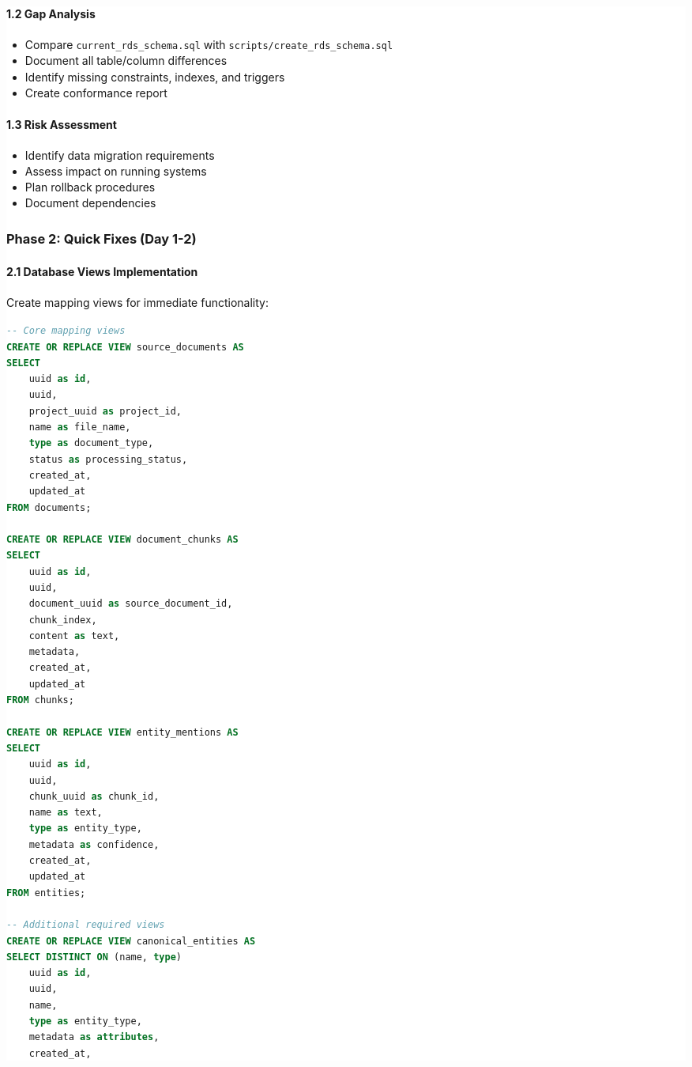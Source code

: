 #### 1.2 Gap Analysis
- Compare `current_rds_schema.sql` with `scripts/create_rds_schema.sql`
- Document all table/column differences
- Identify missing constraints, indexes, and triggers
- Create conformance report

#### 1.3 Risk Assessment
- Identify data migration requirements
- Assess impact on running systems
- Plan rollback procedures
- Document dependencies

### Phase 2: Quick Fixes (Day 1-2)

#### 2.1 Database Views Implementation
Create mapping views for immediate functionality:

```sql
-- Core mapping views
CREATE OR REPLACE VIEW source_documents AS 
SELECT 
    uuid as id,
    uuid,
    project_uuid as project_id,
    name as file_name,
    type as document_type,
    status as processing_status,
    created_at,
    updated_at
FROM documents;

CREATE OR REPLACE VIEW document_chunks AS
SELECT 
    uuid as id,
    uuid,
    document_uuid as source_document_id,
    chunk_index,
    content as text,
    metadata,
    created_at,
    updated_at
FROM chunks;

CREATE OR REPLACE VIEW entity_mentions AS
SELECT 
    uuid as id,
    uuid,
    chunk_uuid as chunk_id,
    name as text,
    type as entity_type,
    metadata as confidence,
    created_at,
    updated_at
FROM entities;

-- Additional required views
CREATE OR REPLACE VIEW canonical_entities AS
SELECT DISTINCT ON (name, type)
    uuid as id,
    uuid,
    name,
    type as entity_type,
    metadata as attributes,
    created_at,
```
